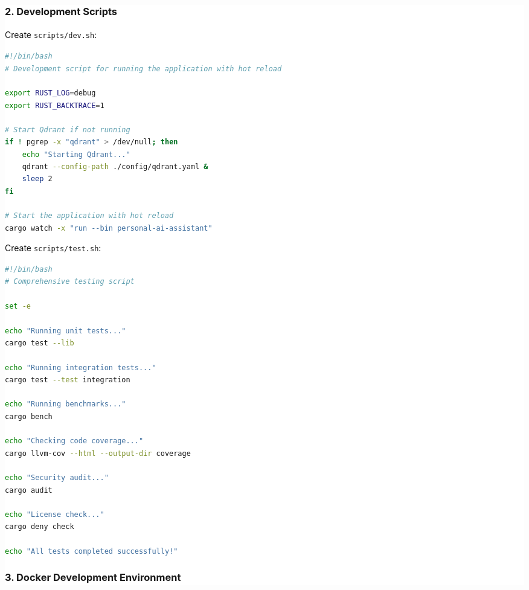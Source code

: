 ```bash
```

### 2. Development Scripts

Create `scripts/dev.sh`:
```bash
#!/bin/bash
# Development script for running the application with hot reload

export RUST_LOG=debug
export RUST_BACKTRACE=1

# Start Qdrant if not running
if ! pgrep -x "qdrant" > /dev/null; then
    echo "Starting Qdrant..."
    qdrant --config-path ./config/qdrant.yaml &
    sleep 2
fi

# Start the application with hot reload
cargo watch -x "run --bin personal-ai-assistant"
```

Create `scripts/test.sh`:
```bash
#!/bin/bash
# Comprehensive testing script

set -e

echo "Running unit tests..."
cargo test --lib

echo "Running integration tests..."
cargo test --test integration

echo "Running benchmarks..."
cargo bench

echo "Checking code coverage..."
cargo llvm-cov --html --output-dir coverage

echo "Security audit..."
cargo audit

echo "License check..."
cargo deny check

echo "All tests completed successfully!"
```

### 3. Docker Development Environment
